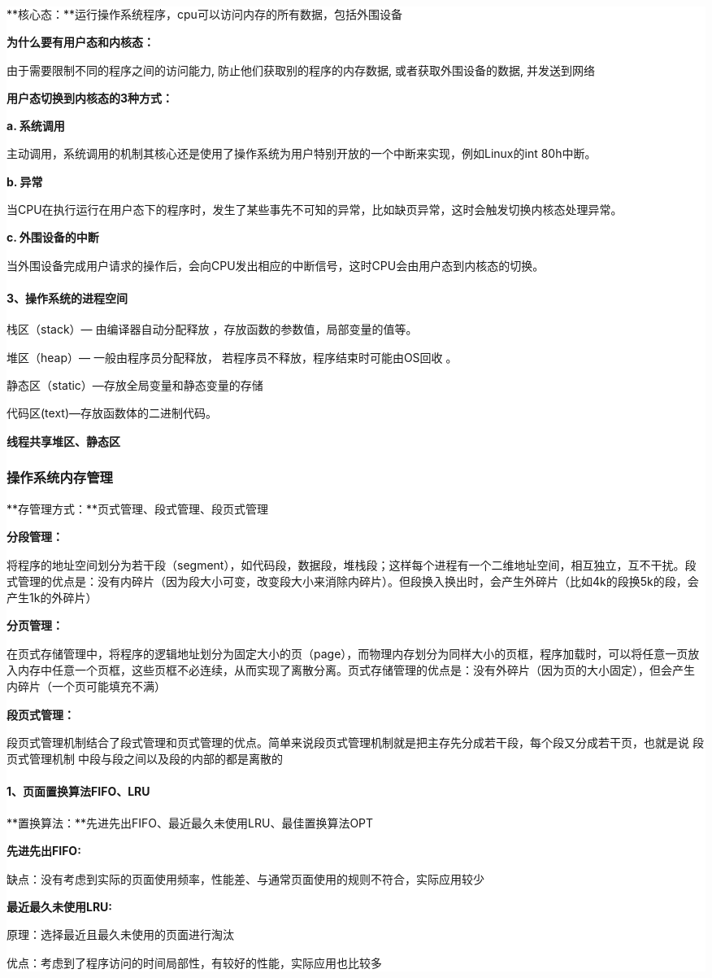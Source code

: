 **核心态：**运行操作系统程序，cpu可以访问内存的所有数据，包括外围设备

**为什么要有用户态和内核态：**

 由于需要限制不同的程序之间的访问能力, 防止他们获取别的程序的内存数据, 或者获取外围设备的数据, 并发送到网络

**用户态切换到内核态的3种方式：**

 **a. 系统调用**

 主动调用，系统调用的机制其核心还是使用了操作系统为用户特别开放的一个中断来实现，例如Linux的int 80h中断。

 **b. 异常**

 当CPU在执行运行在用户态下的程序时，发生了某些事先不可知的异常，比如缺页异常，这时会触发切换内核态处理异常。

 **c. 外围设备的中断**

 当外围设备完成用户请求的操作后，会向CPU发出相应的中断信号，这时CPU会由用户态到内核态的切换。

#### **3、操作系统的进程空间**

 栈区（stack）— 由编译器自动分配释放 ，存放函数的参数值，局部变量的值等。

 堆区（heap）— 一般由程序员分配释放， 若程序员不释放，程序结束时可能由OS回收 。

 静态区（static）—存放全局变量和静态变量的存储

 代码区(text)—存放函数体的二进制代码。

 **线程共享堆区、静态区**

### 操作系统内存管理

**存管理方式：**页式管理、段式管理、段页式管理

**分段管理：**

  将程序的地址空间划分为若干段（segment），如代码段，数据段，堆栈段；这样每个进程有一个二维地址空间，相互独立，互不干扰。段式管理的优点是：没有内碎片（因为段大小可变，改变段大小来消除内碎片）。但段换入换出时，会产生外碎片（比如4k的段换5k的段，会产生1k的外碎片）

**分页管理：**

  在页式存储管理中，将程序的逻辑地址划分为固定大小的页（page），而物理内存划分为同样大小的页框，程序加载时，可以将任意一页放入内存中任意一个页框，这些页框不必连续，从而实现了离散分离。页式存储管理的优点是：没有外碎片（因为页的大小固定），但会产生内碎片（一个页可能填充不满）

**段页式管理：**

 段⻚式管理机制结合了段式管理和⻚式管理的优点。简单来说段⻚式管理机制就是把主存先分成若⼲段，每个段⼜分成若⼲⻚，也就是说 段⻚式管理机制 中段与段之间以及段的内部的都是离散的

#### **1、页面置换算法FIFO、LRU**

**置换算法：**先进先出FIFO、最近最久未使用LRU、最佳置换算法OPT

**先进先出FIFO:**

 缺点：没有考虑到实际的页面使用频率，性能差、与通常页面使用的规则不符合，实际应用较少

**最近最久未使用LRU:**

 原理：选择最近且最久未使用的页面进行淘汰

 优点：考虑到了程序访问的时间局部性，有较好的性能，实际应用也比较多
